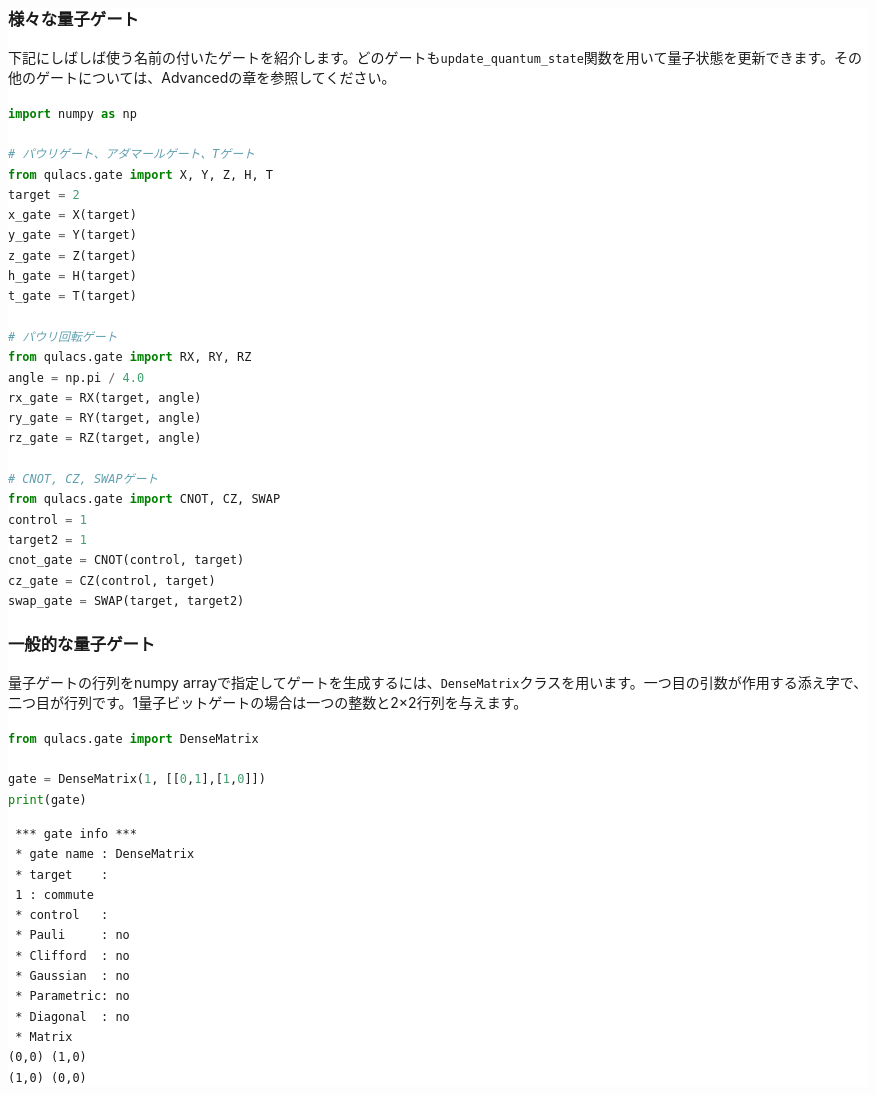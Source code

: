 ### 様々な量子ゲート
下記にしばしば使う名前の付いたゲートを紹介します。どのゲートも<code>update_quantum_state</code>関数を用いて量子状態を更新できます。その他のゲートについては、Advancedの章を参照してください。
```python
import numpy as np

# パウリゲート、アダマールゲート、Tゲート
from qulacs.gate import X, Y, Z, H, T
target = 2
x_gate = X(target)
y_gate = Y(target)
z_gate = Z(target)
h_gate = H(target)
t_gate = T(target)

# パウリ回転ゲート
from qulacs.gate import RX, RY, RZ
angle = np.pi / 4.0
rx_gate = RX(target, angle)
ry_gate = RY(target, angle)
rz_gate = RZ(target, angle)

# CNOT, CZ, SWAPゲート
from qulacs.gate import CNOT, CZ, SWAP
control = 1
target2 = 1
cnot_gate = CNOT(control, target)
cz_gate = CZ(control, target)
swap_gate = SWAP(target, target2)
```

### 一般的な量子ゲート
量子ゲートの行列をnumpy arrayで指定してゲートを生成するには、<code>DenseMatrix</code>クラスを用います。一つ目の引数が作用する添え字で、二つ目が行列です。1量子ビットゲートの場合は一つの整数と2×2行列を与えます。
```python
from qulacs.gate import DenseMatrix

gate = DenseMatrix(1, [[0,1],[1,0]])
print(gate)
```
```
 *** gate info ***
 * gate name : DenseMatrix
 * target    :
 1 : commute
 * control   :
 * Pauli     : no
 * Clifford  : no
 * Gaussian  : no
 * Parametric: no
 * Diagonal  : no
 * Matrix
(0,0) (1,0)
(1,0) (0,0)
```
